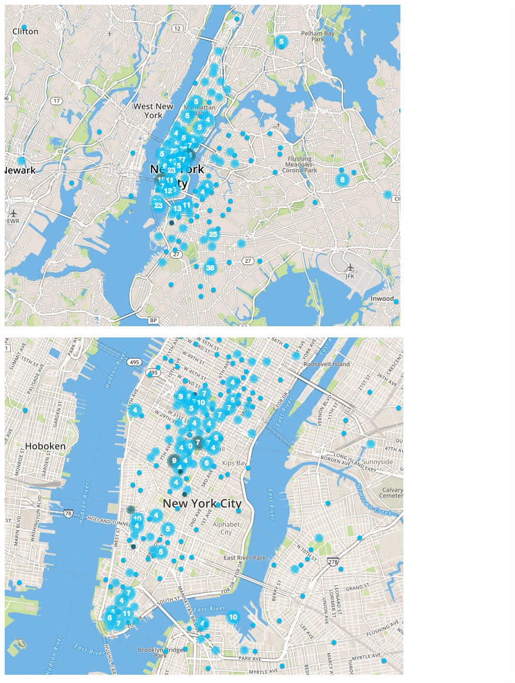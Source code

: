 ![Startups used to trace tech hubs](/public/img/New_York.png)


![Silicon Alley and Lower Manhattan](/public/img/New_York_2.png)
